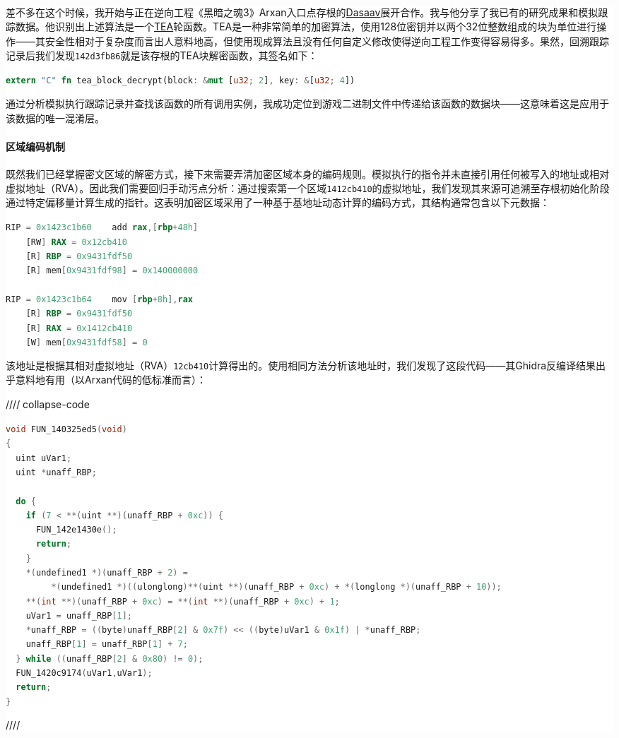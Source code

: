 差不多在这个时候，我开始与正在逆向工程《黑暗之魂3》Arxan入口点存根的[Dasaav](https://github.com/Dasaav-dsv)展开合作。我与他分享了我已有的研究成果和模拟跟踪数据。他识别出上述算法是一个[TEA](https://en.wikipedia.org/wiki/Tiny_Encryption_Algorithm "Tiny Encryption Algorithm (Wikipedia)")轮函数。TEA是一种非常简单的加密算法，使用128位密钥并以两个32位整数组成的块为单位进行操作——其安全性相对于复杂度而言出人意料地高，但使用现成算法且没有任何自定义修改使得逆向工程工作变得容易得多。果然，回溯跟踪记录后我们发现`142d3fb86`就是该存根的TEA块解密函数，其签名如下：

```rs
extern "C" fn tea_block_decrypt(block: &mut [u32; 2], key: &[u32; 4])
```

通过分析模拟执行跟踪记录并查找该函数的所有调用实例，我成功定位到游戏二进制文件中传递给该函数的数据块——这意味着这是应用于该数据的唯一混淆层。

#### 区域编码机制

既然我们已经掌握密文区域的解密方式，接下来需要弄清加密区域本身的编码规则。模拟执行的指令并未直接引用任何被写入的地址或相对虚拟地址（RVA）。因此我们需要回归手动污点分析：通过搜索第一个区域`1412cb410`的虚拟地址，我们发现其来源可追溯至存根初始化阶段通过特定偏移量计算生成的指针。这表明加密区域采用了一种基于基地址动态计算的编码方式，其结构通常包含以下元数据：

```nasm linenums="1" hl_lines="17"
RIP = 0x1423c1b60    add rax,[rbp+48h]
	[RW] RAX = 0x12cb410 
    [R] RBP = 0x9431fdf50 
    [R] mem[0x9431fdf98] = 0x140000000 

RIP = 0x1423c1b64    mov [rbp+8h],rax
	[R] RBP = 0x9431fdf50 
    [R] RAX = 0x1412cb410 
    [W] mem[0x9431fdf58] = 0 
```

该地址是根据其相对虚拟地址（RVA）`12cb410`计算得出的。使用相同方法分析该地址时，我们发现了这段代码——其Ghidra反编译结果出乎意料地有用（以Arxan代码的低标准而言）：

//// collapse-code
```c
void FUN_140325ed5(void)
{
  uint uVar1;
  uint *unaff_RBP;
  
  do {
    if (7 < **(uint **)(unaff_RBP + 0xc)) {
      FUN_142e1430e();
      return;
    }
    *(undefined1 *)(unaff_RBP + 2) =
         *(undefined1 *)((ulonglong)**(uint **)(unaff_RBP + 0xc) + *(longlong *)(unaff_RBP + 10));
    **(int **)(unaff_RBP + 0xc) = **(int **)(unaff_RBP + 0xc) + 1;
    uVar1 = unaff_RBP[1];
    *unaff_RBP = ((byte)unaff_RBP[2] & 0x7f) << ((byte)uVar1 & 0x1f) | *unaff_RBP;
    unaff_RBP[1] = unaff_RBP[1] + 7;
  } while ((unaff_RBP[2] & 0x80) != 0);
  FUN_1420c9174(uVar1,uVar1);
  return;
}
```
////
